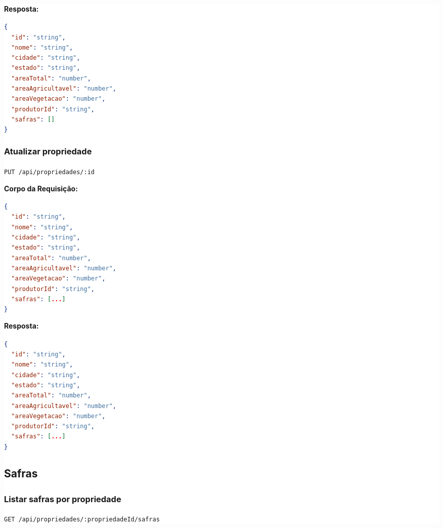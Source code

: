 **Resposta:**
```json
{
  "id": "string",
  "nome": "string",
  "cidade": "string",
  "estado": "string",
  "areaTotal": "number",
  "areaAgricultavel": "number",
  "areaVegetacao": "number",
  "produtorId": "string",
  "safras": []
}
```

### Atualizar propriedade
```
PUT /api/propriedades/:id
```

**Corpo da Requisição:**
```json
{
  "id": "string",
  "nome": "string",
  "cidade": "string",
  "estado": "string",
  "areaTotal": "number",
  "areaAgricultavel": "number",
  "areaVegetacao": "number",
  "produtorId": "string",
  "safras": [...]
}
```

**Resposta:**
```json
{
  "id": "string",
  "nome": "string",
  "cidade": "string",
  "estado": "string",
  "areaTotal": "number",
  "areaAgricultavel": "number",
  "areaVegetacao": "number",
  "produtorId": "string",
  "safras": [...]
}
```

## Safras

### Listar safras por propriedade
```
GET /api/propriedades/:propriedadeId/safras
```
